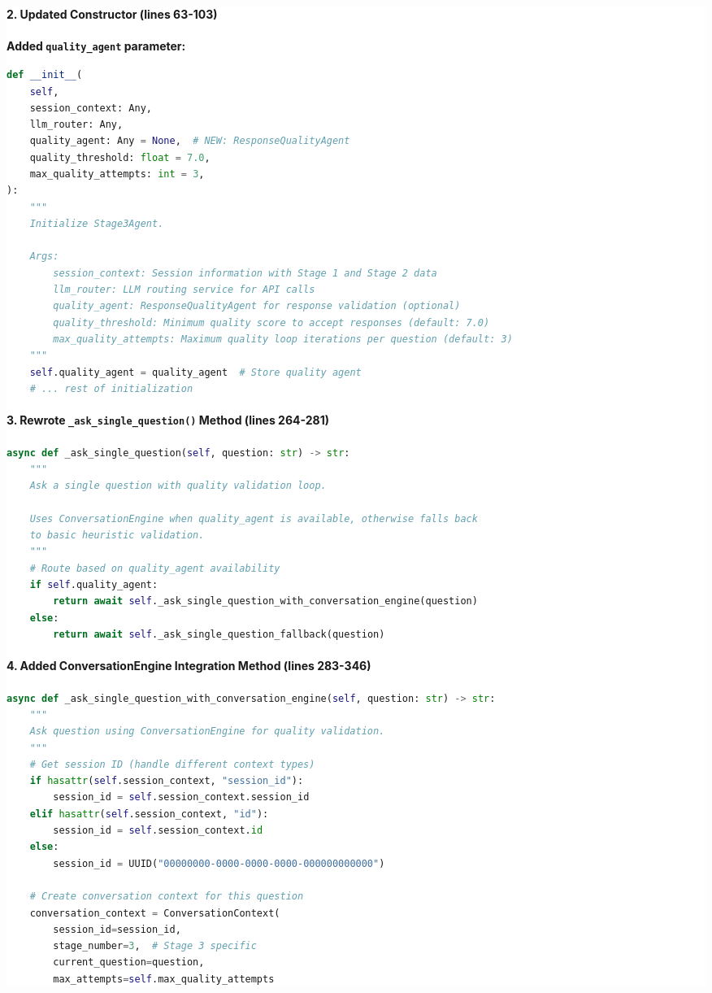 #### 2. Updated Constructor (lines 63-103)

**Added `quality_agent` parameter:**
```python
def __init__(
    self,
    session_context: Any,
    llm_router: Any,
    quality_agent: Any = None,  # NEW: ResponseQualityAgent
    quality_threshold: float = 7.0,
    max_quality_attempts: int = 3,
):
    """
    Initialize Stage3Agent.

    Args:
        session_context: Session information with Stage 1 and Stage 2 data
        llm_router: LLM routing service for API calls
        quality_agent: ResponseQualityAgent for response validation (optional)
        quality_threshold: Minimum quality score to accept responses (default: 7.0)
        max_quality_attempts: Maximum quality loop iterations per question (default: 3)
    """
    self.quality_agent = quality_agent  # Store quality agent
    # ... rest of initialization
```

#### 3. Rewrote `_ask_single_question()` Method (lines 264-281)

```python
async def _ask_single_question(self, question: str) -> str:
    """
    Ask a single question with quality validation loop.

    Uses ConversationEngine when quality_agent is available, otherwise falls back
    to basic heuristic validation.
    """
    # Route based on quality_agent availability
    if self.quality_agent:
        return await self._ask_single_question_with_conversation_engine(question)
    else:
        return await self._ask_single_question_fallback(question)
```

#### 4. Added ConversationEngine Integration Method (lines 283-346)

```python
async def _ask_single_question_with_conversation_engine(self, question: str) -> str:
    """
    Ask question using ConversationEngine for quality validation.
    """
    # Get session ID (handle different context types)
    if hasattr(self.session_context, "session_id"):
        session_id = self.session_context.session_id
    elif hasattr(self.session_context, "id"):
        session_id = self.session_context.id
    else:
        session_id = UUID("00000000-0000-0000-0000-000000000000")

    # Create conversation context for this question
    conversation_context = ConversationContext(
        session_id=session_id,
        stage_number=3,  # Stage 3 specific
        current_question=question,
        max_attempts=self.max_quality_attempts
```
